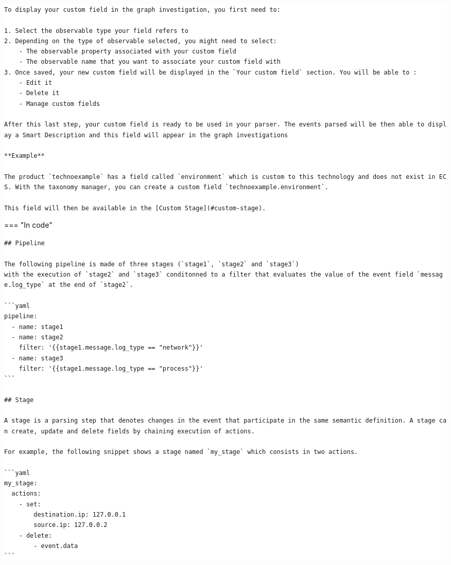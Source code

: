     To display your custom field in the graph investigation, you first need to:

    1. Select the observable type your field refers to
    2. Depending on the type of observable selected, you might need to select:
        - The observable property associated with your custom field
        - The observable name that you want to associate your custom field with
    3. Once saved, your new custom field will be displayed in the `Your custom field` section. You will be able to :
        - Edit it
        - Delete it
        - Manage custom fields

    After this last step, your custom field is ready to be used in your parser. The events parsed will be then able to display a Smart Description and this field will appear in the graph investigations

    **Example**

    The product `technoexample` has a field called `environment` which is custom to this technology and does not exist in ECS. With the taxonomy manager, you can create a custom field `technoexample.environment`.

    This field will then be available in the [Custom Stage](#custom-stage).

=== "In code"

    ## Pipeline

    The following pipeline is made of three stages (`stage1`, `stage2` and `stage3`)
    with the execution of `stage2` and `stage3` conditonned to a filter that evaluates the value of the event field `message.log_type` at the end of `stage2`.

    ```yaml
    pipeline:
      - name: stage1
      - name: stage2
        filter: '{{stage1.message.log_type == "network"}}'
      - name: stage3
        filter: '{{stage1.message.log_type == "process"}}'
    ```

    ## Stage

    A stage is a parsing step that denotes changes in the event that participate in the same semantic definition. A stage can create, update and delete fields by chaining execution of actions.

    For example, the following snippet shows a stage named `my_stage` which consists in two actions.

    ```yaml
    my_stage:
      actions:
        - set:
            destination.ip: 127.0.0.1
            source.ip: 127.0.0.2
        - delete:
            - event.data
    ```
